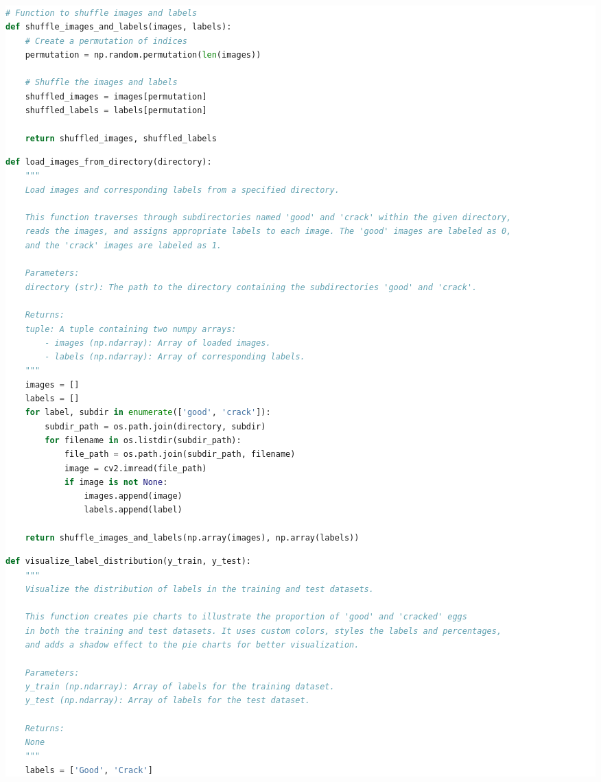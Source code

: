 
```python
# Function to shuffle images and labels
def shuffle_images_and_labels(images, labels):
    # Create a permutation of indices
    permutation = np.random.permutation(len(images))
    
    # Shuffle the images and labels
    shuffled_images = images[permutation]
    shuffled_labels = labels[permutation]
    
    return shuffled_images, shuffled_labels
```


```python
def load_images_from_directory(directory):
    """
    Load images and corresponding labels from a specified directory.

    This function traverses through subdirectories named 'good' and 'crack' within the given directory,
    reads the images, and assigns appropriate labels to each image. The 'good' images are labeled as 0,
    and the 'crack' images are labeled as 1.

    Parameters:
    directory (str): The path to the directory containing the subdirectories 'good' and 'crack'.

    Returns:
    tuple: A tuple containing two numpy arrays:
        - images (np.ndarray): Array of loaded images.
        - labels (np.ndarray): Array of corresponding labels.
    """
    images = []
    labels = []
    for label, subdir in enumerate(['good', 'crack']):
        subdir_path = os.path.join(directory, subdir)
        for filename in os.listdir(subdir_path):
            file_path = os.path.join(subdir_path, filename)
            image = cv2.imread(file_path)
            if image is not None:
                images.append(image)
                labels.append(label)
                
    return shuffle_images_and_labels(np.array(images), np.array(labels))
```


```python
def visualize_label_distribution(y_train, y_test):
    """
    Visualize the distribution of labels in the training and test datasets.

    This function creates pie charts to illustrate the proportion of 'good' and 'cracked' eggs
    in both the training and test datasets. It uses custom colors, styles the labels and percentages,
    and adds a shadow effect to the pie charts for better visualization.

    Parameters:
    y_train (np.ndarray): Array of labels for the training dataset.
    y_test (np.ndarray): Array of labels for the test dataset.

    Returns:
    None
    """
    labels = ['Good', 'Crack']
```